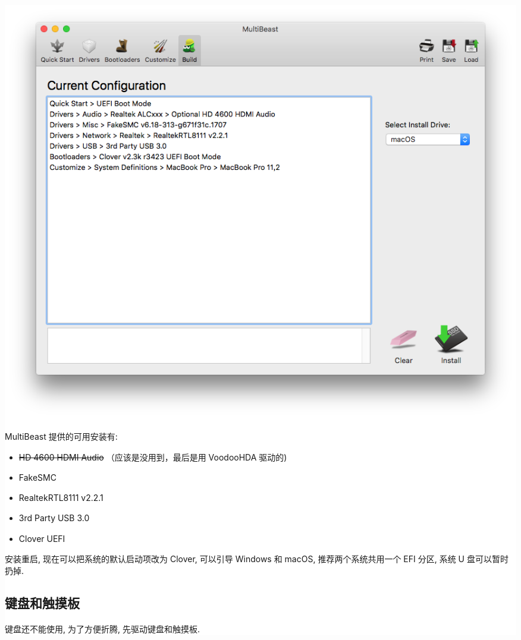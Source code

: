 ![MultiBeast](/img/post/2016-09-27-macosx86/2016-09-02.1.30.31.png "MultiBeast")

MultiBeast 提供的可用安装有:

- ~~HD 4600 HDMI Audio~~ （应该是没用到，最后是用 VoodooHDA 驱动的)

- FakeSMC

- RealtekRTL8111 v2.2.1

- 3rd Party USB 3.0

- Clover UEFI

安装重启, 现在可以把系统的默认启动项改为 Clover, 可以引导 Windows 和 macOS, 推荐两个系统共用一个 EFI 分区, 系统 U 盘可以暂时扔掉.

## 键盘和触摸板

键盘还不能使用, 为了方便折腾, 先驱动键盘和触摸板.
